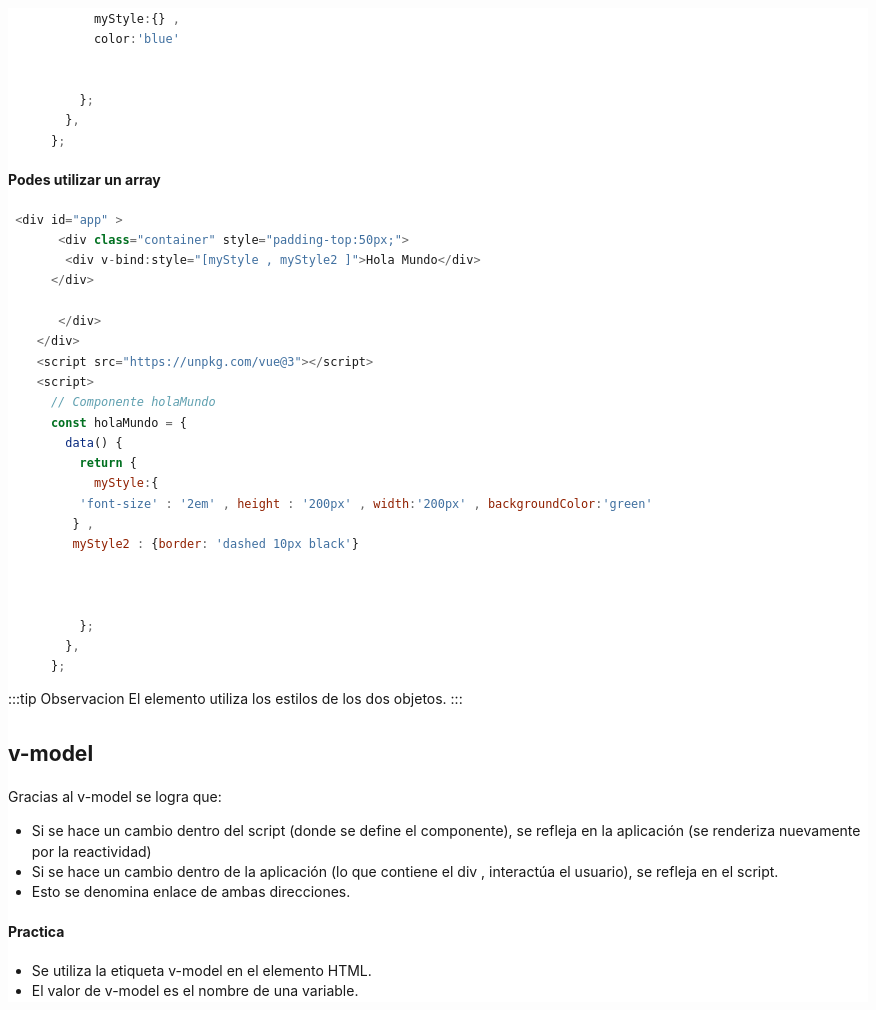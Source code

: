 ```js
            myStyle:{} ,
            color:'blue'
          
             
          };
        },
      };

```
#### Podes utilizar un array 
```js
 <div id="app" >
       <div class="container" style="padding-top:50px;">
        <div v-bind:style="[myStyle , myStyle2 ]">Hola Mundo</div>
      </div>

       </div>
    </div>
    <script src="https://unpkg.com/vue@3"></script>
    <script>
      // Componente holaMundo
      const holaMundo = {
        data() {
          return {
            myStyle:{
          'font-size' : '2em' , height : '200px' , width:'200px' , backgroundColor:'green'
         } ,
         myStyle2 : {border: 'dashed 10px black'}

          
             
          };
        },
      };

```
:::tip Observacion 
El elemento utiliza los estilos de los dos objetos.
:::
## v-model 

Gracias al v-model se logra que: 
- Si se hace un cambio dentro del script (donde se define el componente), se refleja en la aplicación (se renderiza nuevamente por la reactividad)
- Si se hace un cambio dentro de la aplicación (lo que contiene el div , interactúa el usuario), se refleja en el script.
- Esto se denomina enlace de ambas direcciones.

#### Practica 
- Se utiliza la etiqueta v-model en el elemento HTML.
- El valor de v-model es el nombre de una variable.  
